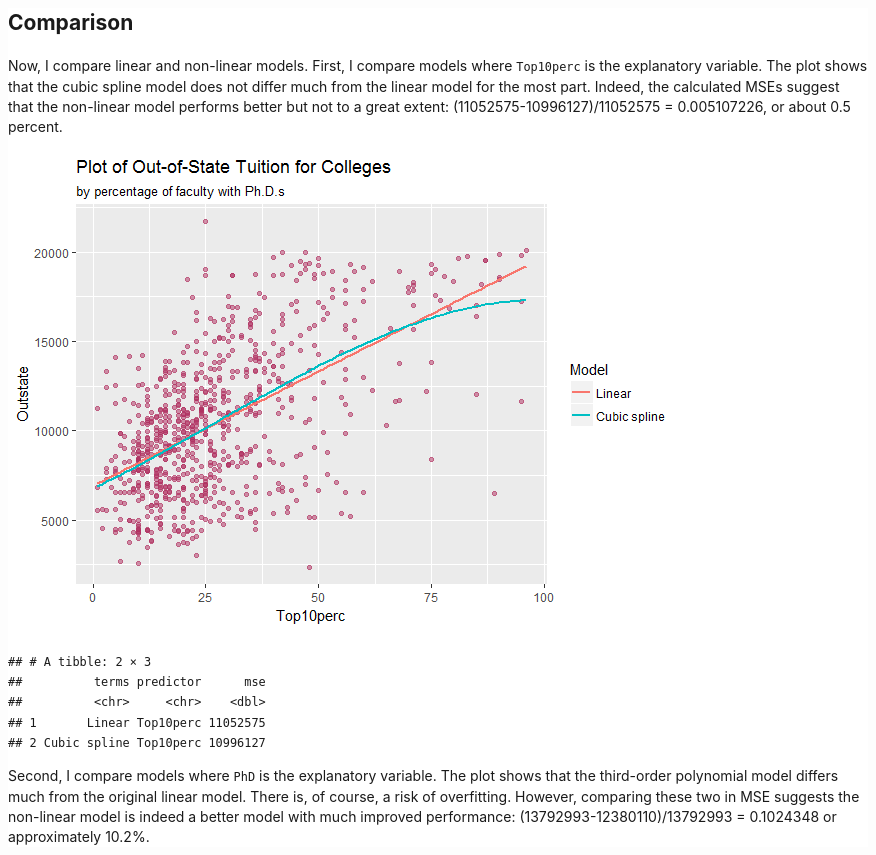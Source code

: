 Comparison
----------

Now, I compare linear and non-linear models. First, I compare models where `Top10perc` is the explanatory variable. The plot shows that the cubic spline model does not differ much from the linear model for the most part. Indeed, the calculated MSEs suggest that the non-linear model performs better but not to a great extent: (11052575-10996127)/11052575 = 0.005107226, or about 0.5 percent.

![](Kang_persp-model_ps7_files/figure-markdown_github/Part%202%20compare%20Top10perc-1.png)

    ## # A tibble: 2 × 3
    ##          terms predictor      mse
    ##          <chr>     <chr>    <dbl>
    ## 1       Linear Top10perc 11052575
    ## 2 Cubic spline Top10perc 10996127

Second, I compare models where `PhD` is the explanatory variable. The plot shows that the third-order polynomial model differs much from the original linear model. There is, of course, a risk of overfitting. However, comparing these two in MSE suggests the non-linear model is indeed a better model with much improved performance: (13792993-12380110)/13792993 = 0.1024348 or approximately 10.2%.
